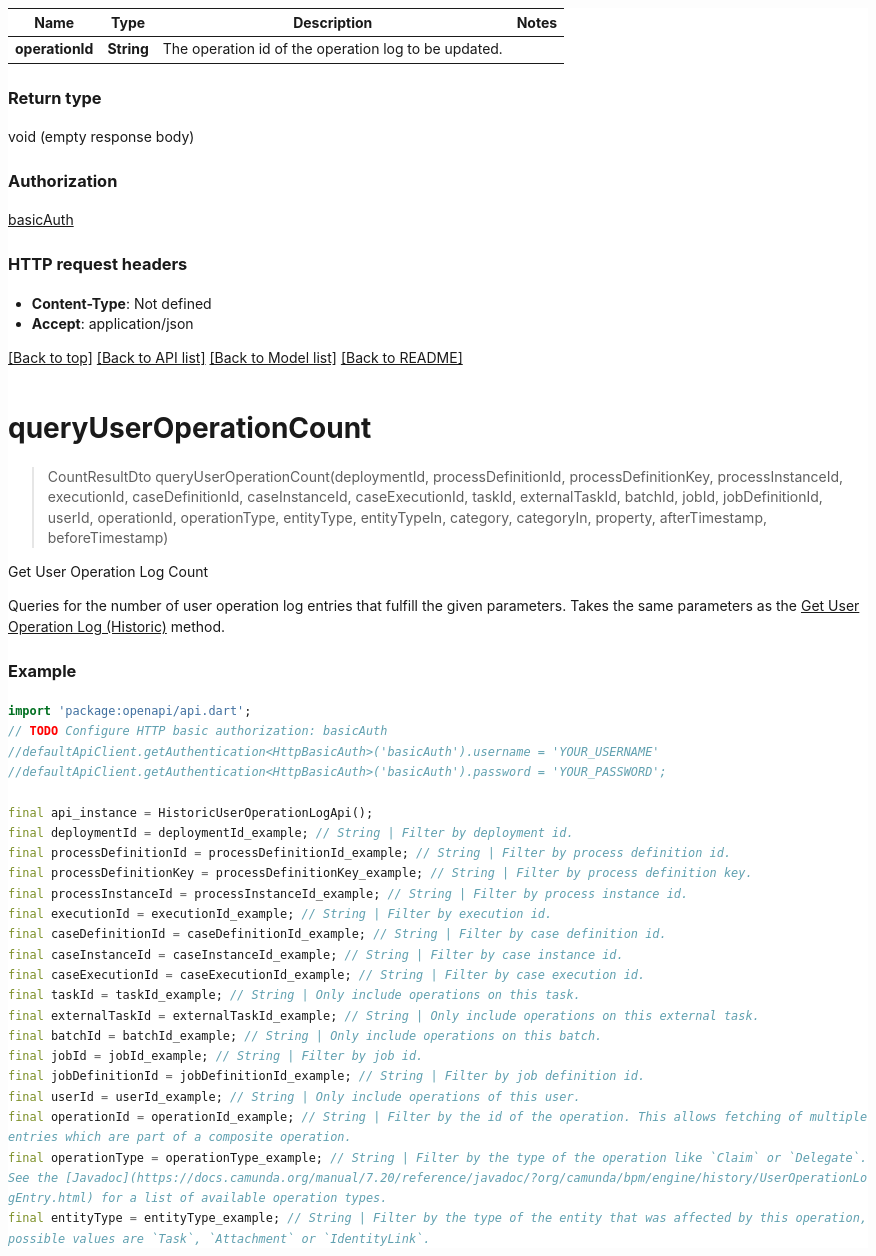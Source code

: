 Name | Type | Description  | Notes
------------- | ------------- | ------------- | -------------
 **operationId** | **String**| The operation id of the operation log to be updated. | 

### Return type

void (empty response body)

### Authorization

[basicAuth](../README.md#basicAuth)

### HTTP request headers

 - **Content-Type**: Not defined
 - **Accept**: application/json

[[Back to top]](#) [[Back to API list]](../README.md#documentation-for-api-endpoints) [[Back to Model list]](../README.md#documentation-for-models) [[Back to README]](../README.md)

# **queryUserOperationCount**
> CountResultDto queryUserOperationCount(deploymentId, processDefinitionId, processDefinitionKey, processInstanceId, executionId, caseDefinitionId, caseInstanceId, caseExecutionId, taskId, externalTaskId, batchId, jobId, jobDefinitionId, userId, operationId, operationType, entityType, entityTypeIn, category, categoryIn, property, afterTimestamp, beforeTimestamp)

Get User Operation Log Count

Queries for the number of user operation log entries that fulfill the given parameters. Takes the same parameters as the [Get User Operation Log (Historic)](https://docs.camunda.org/manual/7.20/reference/rest/history/user-operation-log/get-user-operation-log-query/) method.

### Example
```dart
import 'package:openapi/api.dart';
// TODO Configure HTTP basic authorization: basicAuth
//defaultApiClient.getAuthentication<HttpBasicAuth>('basicAuth').username = 'YOUR_USERNAME'
//defaultApiClient.getAuthentication<HttpBasicAuth>('basicAuth').password = 'YOUR_PASSWORD';

final api_instance = HistoricUserOperationLogApi();
final deploymentId = deploymentId_example; // String | Filter by deployment id.
final processDefinitionId = processDefinitionId_example; // String | Filter by process definition id.
final processDefinitionKey = processDefinitionKey_example; // String | Filter by process definition key.
final processInstanceId = processInstanceId_example; // String | Filter by process instance id.
final executionId = executionId_example; // String | Filter by execution id.
final caseDefinitionId = caseDefinitionId_example; // String | Filter by case definition id.
final caseInstanceId = caseInstanceId_example; // String | Filter by case instance id.
final caseExecutionId = caseExecutionId_example; // String | Filter by case execution id.
final taskId = taskId_example; // String | Only include operations on this task.
final externalTaskId = externalTaskId_example; // String | Only include operations on this external task.
final batchId = batchId_example; // String | Only include operations on this batch.
final jobId = jobId_example; // String | Filter by job id.
final jobDefinitionId = jobDefinitionId_example; // String | Filter by job definition id.
final userId = userId_example; // String | Only include operations of this user.
final operationId = operationId_example; // String | Filter by the id of the operation. This allows fetching of multiple entries which are part of a composite operation.
final operationType = operationType_example; // String | Filter by the type of the operation like `Claim` or `Delegate`. See the [Javadoc](https://docs.camunda.org/manual/7.20/reference/javadoc/?org/camunda/bpm/engine/history/UserOperationLogEntry.html) for a list of available operation types.
final entityType = entityType_example; // String | Filter by the type of the entity that was affected by this operation, possible values are `Task`, `Attachment` or `IdentityLink`.
```